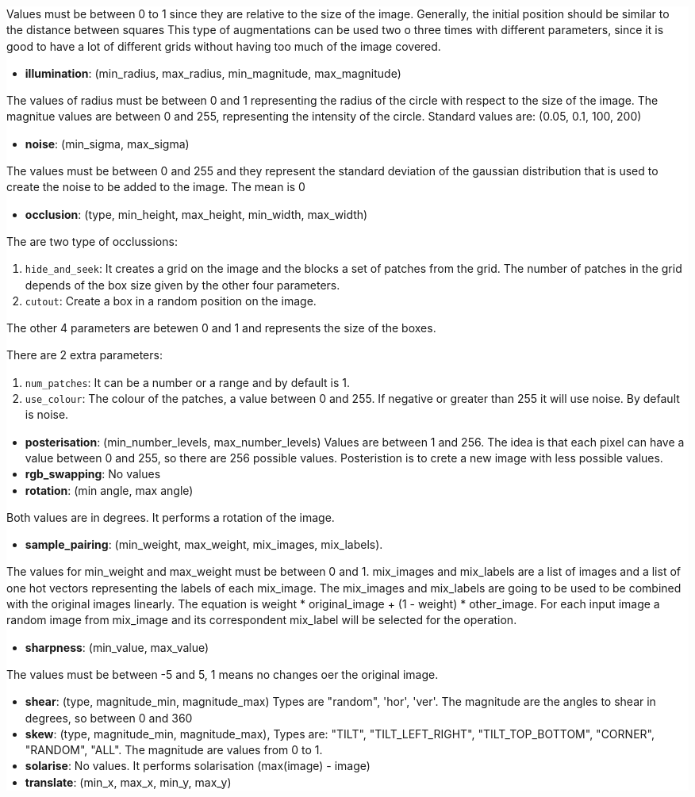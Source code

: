 Values must be between 0 to 1 since they are relative to the size of the image.
Generally, the initial position should be similar to the distance between squares
This type of augmentations can be used two o three times with different parameters, since it is
good to have a lot of different grids without having too much of the image covered.
- <b>illumination</b>: (min_radius, max_radius, min_magnitude, max_magnitude)

The values of radius must be between 0 and 1 representing the radius of the circle with respect 
to the size of the image. The magnitue values are between 0 and 255, representing the intensity
of the circle. Standard values are:  (0.05, 0.1, 100, 200)


- <b>noise</b>: (min_sigma, max_sigma)

The values must be between 0 and 255 and they represent the standard deviation of the gaussian 
distribution that is used to create the noise to be added to the image. The mean is 0


- <b>occlusion</b>: (type, min_height, max_height, min_width, max_width)

The are two type of occlussions:
   1. `hide_and_seek`: It creates a grid on the image and the blocks a set of patches from the grid. The number of patches
                    in the grid depends of the box size given by the other four parameters.
   2. `cutout`: Create a box in a random position on the image.
   
The other 4 parameters are betewen 0 and 1 and represents the size of the boxes.
   
   There are 2 extra parameters:
  1. `num_patches`: It can be a number or a range and by default is 1.
  2. `use_colour`: The colour of the patches, a value between 0 and 255. If negative or greater than 255
                    it will use noise. By default is noise.
- <b>posterisation</b>: (min_number_levels, max_number_levels) 
Values are between 1 and 256. The idea is that each pixel can have a value between 0 and 255, so there are
256 possible values. Posteristion is to crete a new image with less possible values.
- <b>rgb_swapping</b>: No values
- <b>rotation</b>: (min angle, max angle) 

Both values are in degrees. It performs a rotation of the image.
- <b>sample_pairing</b>: (min_weight, max_weight, mix_images, mix_labels). 

The values for min_weight and max_weight must be between 0 and 1.
mix_images and mix_labels are a list of images and a list of one hot vectors representing the
labels of each mix_image. The mix_images and mix_labels are going to be used to be combined
with the original images linearly. The equation is weight * original_image + (1 - weight) * other_image.
For each input image a random image from mix_image and its correspondent mix_label will be 
selected for the operation.
- <b>sharpness</b>: (min_value, max_value) 
                    
The values must be between -5 and 5, 1 means no changes oer the original image.
- <b>shear</b>: (type, magnitude_min, magnitude_max) 
Types are "random", 'hor', 'ver'. The magnitude are the angles to shear in degrees, so between 0 and 360
- <b>skew</b>: (type, magnitude_min, magnitude_max), 
Types are: "TILT", "TILT_LEFT_RIGHT", "TILT_TOP_BOTTOM", "CORNER", "RANDOM", "ALL".
The magnitude are values from 0 to 1.
- <b>solarise</b>: No values. It performs solarisation (max(image) - image)
- <b>translate</b>: (min_x, max_x, min_y, max_y) 
